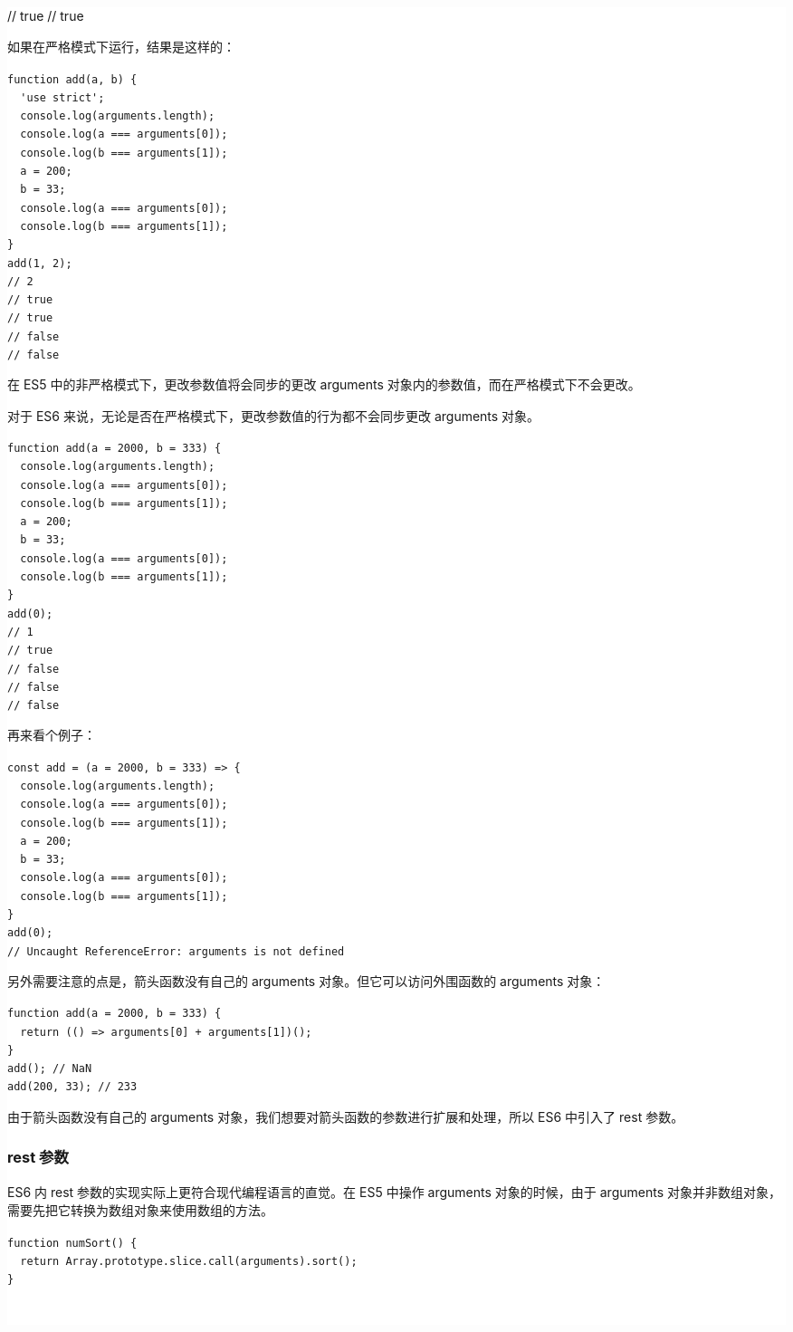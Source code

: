 // true
// true</code></pre>
<p>如果在严格模式下运行，结果是这样的：</p>
<pre><code>function add(a, b) {
  'use strict';
  console.log(arguments.length);
  console.log(a === arguments[0]);
  console.log(b === arguments[1]);
  a = 200;
  b = 33;
  console.log(a === arguments[0]);
  console.log(b === arguments[1]);
}
add(1, 2);
// 2
// true
// true
// false
// false</code></pre>
<p>在 ES5 中的非严格模式下，更改参数值将会同步的更改 arguments 对象内的参数值，而在严格模式下不会更改。</p>
<p>对于 ES6 来说，无论是否在严格模式下，更改参数值的行为都不会同步更改 arguments 对象。</p>
<pre><code>function add(a = 2000, b = 333) {
  console.log(arguments.length);
  console.log(a === arguments[0]);
  console.log(b === arguments[1]);
  a = 200;
  b = 33;
  console.log(a === arguments[0]);
  console.log(b === arguments[1]);
}
add(0);
// 1
// true
// false
// false
// false</code></pre>
<p>再来看个例子：</p>
<pre><code>const add = (a = 2000, b = 333) =&gt; {
  console.log(arguments.length);
  console.log(a === arguments[0]);
  console.log(b === arguments[1]);
  a = 200;
  b = 33;
  console.log(a === arguments[0]);
  console.log(b === arguments[1]);
}
add(0);
// Uncaught ReferenceError: arguments is not defined</code></pre>
<p>另外需要注意的点是，箭头函数没有自己的 arguments 对象。但它可以访问外围函数的 arguments 对象：</p>
<pre><code>function add(a = 2000, b = 333) {
  return (() =&gt; arguments[0] + arguments[1])();
}
add(); // NaN
add(200, 33); // 233</code></pre>
<p>由于箭头函数没有自己的 arguments 对象，我们想要对箭头函数的参数进行扩展和处理，所以 ES6 中引入了 rest 参数。</p>
<h3 data-id="heading-2">rest 参数</h3>
<p>ES6 内 rest 参数的实现实际上更符合现代编程语言的直觉。在 ES5 中操作 arguments 对象的时候，由于 arguments 对象并非数组对象，需要先把它转换为数组对象来使用数组的方法。</p>
<pre><code>function numSort() {
  return Array.prototype.slice.call(arguments).sort();
}
